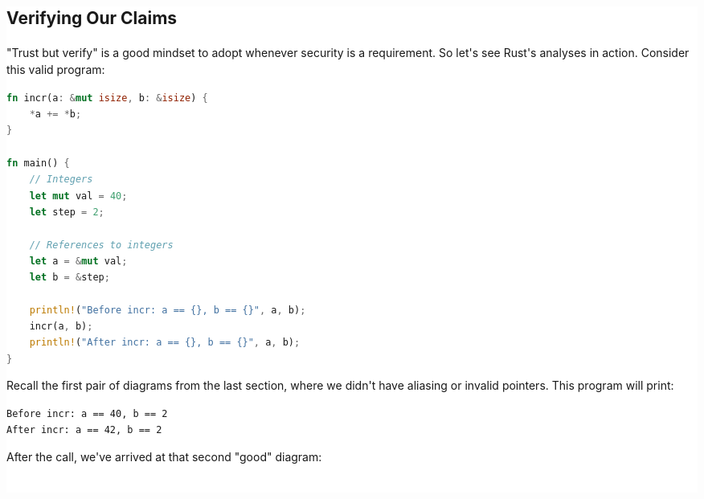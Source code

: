 ## Verifying Our Claims

"Trust but verify" is a good mindset to adopt whenever security is a requirement.
So let's see Rust's analyses in action.
Consider this valid program:

```rust
fn incr(a: &mut isize, b: &isize) {
    *a += *b;
}

fn main() {
    // Integers
    let mut val = 40;
    let step = 2;

    // References to integers
    let a = &mut val;
    let b = &step;

    println!("Before incr: a == {}, b == {}", a, b);
    incr(a, b);
    println!("After incr: a == {}, b == {}", a, b);
}
```

Recall the first pair of diagrams from the last section, where we didn't have aliasing or invalid pointers.
This program will print:

```ignore
Before incr: a == 40, b == 2
After incr: a == 42, b == 2
```

After the call, we've arrived at that second "good" diagram:

</br>
<p align="center">
  <figure>